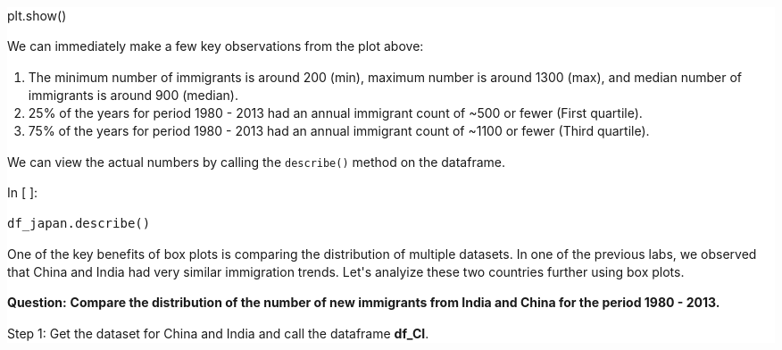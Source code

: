 <span class="n">plt</span><span class="o">.</span><span class="n">show</span><span class="p">()</span>
</pre></div>

    
</div>
</div>

</div>
<div class="cell border-box-sizing text_cell rendered"><div class="prompt input_prompt">
</div><div class="inner_cell">
<div class="text_cell_render border-box-sizing rendered_html">
<p>We can immediately make a few key observations from the plot above:</p>
<ol>
<li>The minimum number of immigrants is around 200 (min), maximum number is around 1300 (max), and  median number of immigrants is around 900 (median).</li>
<li>25% of the years for period 1980 - 2013 had an annual immigrant count of ~500 or fewer (First quartile).</li>
<li>75% of the years for period 1980 - 2013 had an annual immigrant count of ~1100 or fewer (Third quartile).</li>
</ol>
<p>We can view the actual numbers by calling the <code>describe()</code> method on the dataframe.</p>

</div>
</div>
</div>
<div class="cell border-box-sizing code_cell rendered">
<div class="input">
<div class="prompt input_prompt">In&nbsp;[&nbsp;]:</div>
<div class="inner_cell">
    <div class="input_area">
<div class=" highlight hl-ipython3"><pre><span></span><span class="n">df_japan</span><span class="o">.</span><span class="n">describe</span><span class="p">()</span>
</pre></div>

    
</div>
</div>

</div>
<div class="cell border-box-sizing text_cell rendered"><div class="prompt input_prompt">
</div><div class="inner_cell">
<div class="text_cell_render border-box-sizing rendered_html">
<p>One of the key benefits of box plots is comparing the distribution of multiple datasets. In one of the previous labs, we observed that China and India had very similar immigration trends. Let's analyize these two countries further using box plots.</p>
<p><strong>Question:</strong> <strong>Compare the distribution of the number of new immigrants from India and China for the period 1980 - 2013.</strong></p>

</div>
</div>
</div>
<div class="cell border-box-sizing text_cell rendered"><div class="prompt input_prompt">
</div><div class="inner_cell">
<div class="text_cell_render border-box-sizing rendered_html">
<p>Step 1: Get the dataset for China and India and call the dataframe <strong>df_CI</strong>.</p>
